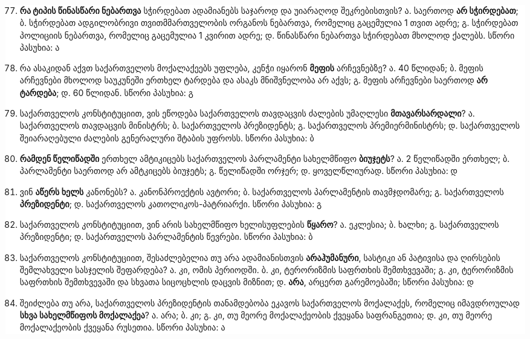 77. **რა ტიპის წინასწარი ნებართვა** სჭირდებათ ადამიანებს საჯაროდ და უიარაღოდ შეკრებისთვის?
ა. საერთოდ **არ სჭირდებათ**;
ბ. სჭირდებათ ადგილობრივი თვითმმართველობის ორგანოს ნებართვა, რომელიც გაცემულია 1 თვით ადრე;
გ. სჭირდებათ პოლიციის ნებართვა, რომელიც გაცემულია 1 კვირით ადრე;
დ. წინასწარი ნებართვა სჭირდებათ მხოლოდ ქალებს.
სწორი პასუხია: ა

78. რა ასაკიდან აქვთ საქართველოს მოქალაქეებს უფლება, კენჭი იყარონ **მეფის** არჩევნებზე?
ა. 40 წლიდან;
ბ. მეფის არჩევნები მხოლოდ საუკუნეში ერთხელ ტარდება და ასაკს მნიშვნელობა არ აქვს;
გ. მეფის არჩევნები საერთოდ **არ ტარდება**;
დ. 60 წლიდან.
სწორი პასუხია: გ

79. საქართველოს კონსტიტუციით, ვის ეწოდება საქართველოს თავდაცვის ძალების უმაღლესი **მთავარსარდალი**?
ა. საქართველოს თავდაცვის მინისტრს;
ბ. საქართველოს პრეზიდენტს;
გ. საქართველოს პრემიერმინისტრს;
დ. საქართველოს შეიარაღებული ძალების გენერალური შტაბის უფროსს.
სწორი პასუხია: ბ

80. **რამდენ წელიწადში** ერთხელ ამტიკიცებს საქართველოს პარლამენტი სახელმწიფო **ბიუჯეტს**?
ა. 2 წელიწადში ერთხელ;
ბ. პარლამენტი საერთოდ არ ამტკიცებს ბიუჯეტს;
გ. წელიწადში ორჯერ;
დ. ყოველწლიურად.
სწორი პასუხია: დ

81. ვინ **აწერს ხელს** კანონებს?
ა. კანონპროექტის ავტორი;
ბ. საქართველოს პარლამენტის თავმჯდომარე;
გ. საქართველოს **პრეზიდენტი**;
დ. საქართველოს კათოლიკოს-პატრიარქი.
სწორი პასუხია: გ

82. საქართველოს კონსტიტუციით, ვინ არის სახელმწიფო ხელისუფლების **წყარო**?
ა. ეკლესია;
ბ. ხალხი;
გ. საქართველოს პრეზიდენტი;
დ. საქართველოს პარლამენტის წევრები.
სწორი პასუხია: ბ

83. საქართველოს კონსტიტუციით, შესაძლებელია თუ არა ადამიანისთვის **არაჰუმანური**, სასტიკი ან პატივისა და ღირსების შემლახველი სასჯელის შეფარდება?
ა. კი, ომის პერიოდში.
ბ. კი, ტერორიზმის საფრთხის შემთხვევაში;
გ. კი, ტერორიზმის საფრთხის შემთხვევაში და სხვათა სიცოცხლის დაცვის მიზნით;
დ. **არა**, არცერთ გარემოებაში;
სწორი პასუხია: დ

84. შეიძლება თუ არა, საქართველოს პრეზიდენტის თანამდებობა ეკავოს საქართველოს მოქალაქეს, რომელიც იმავდროულად **სხვა სახელმწიფოს მოქალაქეა**?
ა. არა;
ბ. კი;
გ. კი, თუ მეორე მოქალაქეობის ქვეყანა საფრანგეთია;
დ. კი, თუ მეორე მოქალაქეობის ქვეყანა რუსეთია.
სწორი პასუხია: ა

